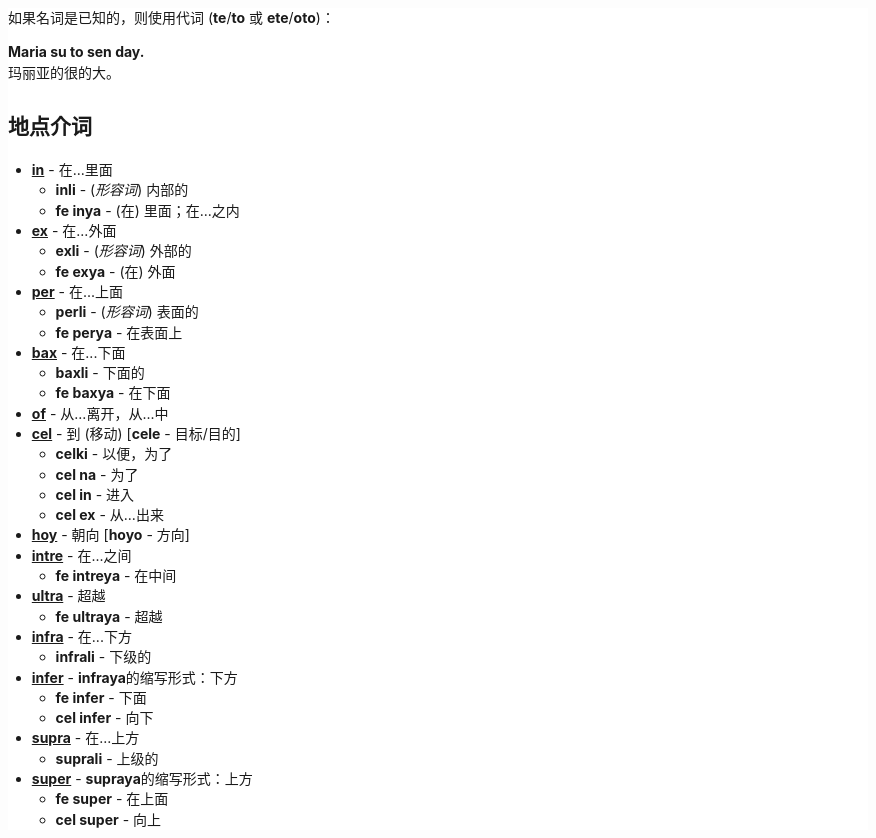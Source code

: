 <p>如果名词是已知的，则使用代词 (<strong>te</strong>/<strong>to</strong> 或 <strong>ete</strong>/<strong>oto</strong>)：</p>
<p><strong>Maria su to sen day.</strong><br /> 玛丽亚的很的大。</p>
<h2>地点介词</h2>
<ul>
	<li><strong><a href="https://menalari.globasa.net/eng/lexi/in">in</a></strong> - 在...里面 <ul>
			<li><strong>inli</strong> - (<em>形容词</em>) 内部的</li>
			<li><strong>fe inya</strong> - (在) 里面；在...之内</li>
		</ul>
	</li>
	<li><strong><a href="https://menalari.globasa.net/eng/lexi/ex">ex</a></strong> - 在...外面 <ul>
			<li><strong>exli</strong> - (<em>形容词</em>) 外部的</li>
			<li><strong>fe exya</strong> - (在) 外面</li>
		</ul>
	</li>
	<li><strong><a href="https://menalari.globasa.net/eng/lexi/per">per</a></strong> - 在...上面 <ul>
			<li><strong>perli</strong> - (<em>形容词</em>) 表面的</li>
			<li><strong>fe perya</strong> - 在表面上</li>
		</ul>
	</li>
	<li><strong><a href="https://menalari.globasa.net/eng/lexi/bax">bax</a></strong> - 在...下面 <ul>
			<li><strong>baxli</strong> - 下面的</li>
			<li><strong>fe baxya</strong> - 在下面</li>
		</ul>
	</li>
	<li><strong><a href="https://menalari.globasa.net/eng/lexi/of">of</a></strong> - 从...离开，从...中</li>
	<li><strong><a href="https://menalari.globasa.net/eng/lexi/cel">cel</a></strong> - 到 (移动) [<strong>cele</strong> -
		目标/目的] <ul>
			<li><strong>celki</strong> - 以便，为了</li>
			<li><strong>cel na</strong> - 为了</li>
			<li><strong>cel in</strong> - 进入</li>
			<li><strong>cel ex</strong> - 从...出来</li>
		</ul>
	</li>
	<li><strong><a href="https://menalari.globasa.net/eng/lexi/hoy">hoy</a></strong> - 朝向 [<strong>hoyo</strong> - 方向]
	</li>
	<li><strong><a href="https://menalari.globasa.net/eng/lexi/intre">intre</a></strong> - 在...之间 <ul>
			<li><strong>fe intreya</strong> - 在中间</li>
		</ul>
	</li>
	<li><strong><a href="https://menalari.globasa.net/eng/lexi/ultra">ultra</a></strong> - 超越 <ul>
			<li><strong>fe ultraya</strong> - 超越</li>
		</ul>
	</li>
	<li><strong><a href="https://menalari.globasa.net/eng/lexi/infra">infra</a></strong> - 在...下方 <ul>
			<li><strong>infrali</strong> - 下级的</li>
		</ul>
	</li>
	<li><strong><a href="https://menalari.globasa.net/eng/lexi/infer">infer</a></strong> -
		<strong>infraya</strong>的缩写形式：下方 <ul>
			<li><strong>fe infer</strong> - 下面 </li>
			<li><strong>cel infer</strong> - 向下</li>
		</ul>
	</li>
	<li><strong><a href="https://menalari.globasa.net/eng/lexi/supra">supra</a></strong> - 在...上方 <ul>
			<li><strong>suprali</strong> - 上级的</li>
		</ul>
	</li>
	<li><strong><a href="https://menalari.globasa.net/eng/lexi/super">super</a></strong> -
		<strong>supraya</strong>的缩写形式：上方 <ul>
			<li><strong>fe super</strong> - 在上面 </li>
			<li><strong>cel super</strong> - 向上</li>